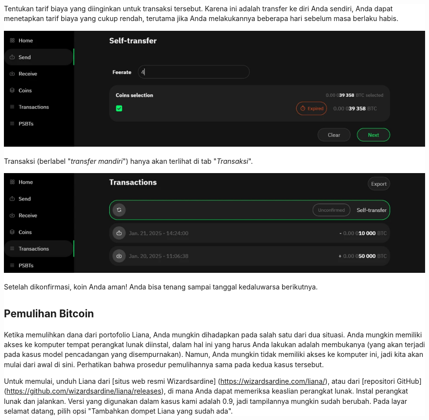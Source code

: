 Tentukan tarif biaya yang diinginkan untuk transaksi tersebut. Karena ini adalah transfer ke diri Anda sendiri, Anda dapat menetapkan tarif biaya yang cukup rendah, terutama jika Anda melakukannya beberapa hari sebelum masa berlaku habis.

![Transfert à soi-même](assets/fr/32.webp)

Transaksi (berlabel "*transfer mandiri*") hanya akan terlihat di tab "*Transaksi*".

![Transactions après auto-transfert](assets/fr/33.webp)

Setelah dikonfirmasi, koin Anda aman! Anda bisa tenang sampai tanggal kedaluwarsa berikutnya.

## Pemulihan Bitcoin

Ketika memulihkan dana dari portofolio Liana, Anda mungkin dihadapkan pada salah satu dari dua situasi. Anda mungkin memiliki akses ke komputer tempat perangkat lunak diinstal, dalam hal ini yang harus Anda lakukan adalah membukanya (yang akan terjadi pada kasus model pencadangan yang disempurnakan). Namun, Anda mungkin tidak memiliki akses ke komputer ini, jadi kita akan mulai dari awal di sini. Perhatikan bahwa prosedur pemulihannya sama pada kedua kasus tersebut.

Untuk memulai, unduh Liana dari [situs web resmi Wizardsardine] (https://wizardsardine.com/liana/), atau dari [repositori GitHub] (https://github.com/wizardsardine/liana/releases), di mana Anda dapat memeriksa keaslian perangkat lunak. Instal perangkat lunak dan jalankan. Versi yang digunakan dalam kasus kami adalah 0.9, jadi tampilannya mungkin sudah berubah. Pada layar selamat datang, pilih opsi "Tambahkan dompet Liana yang sudah ada".

